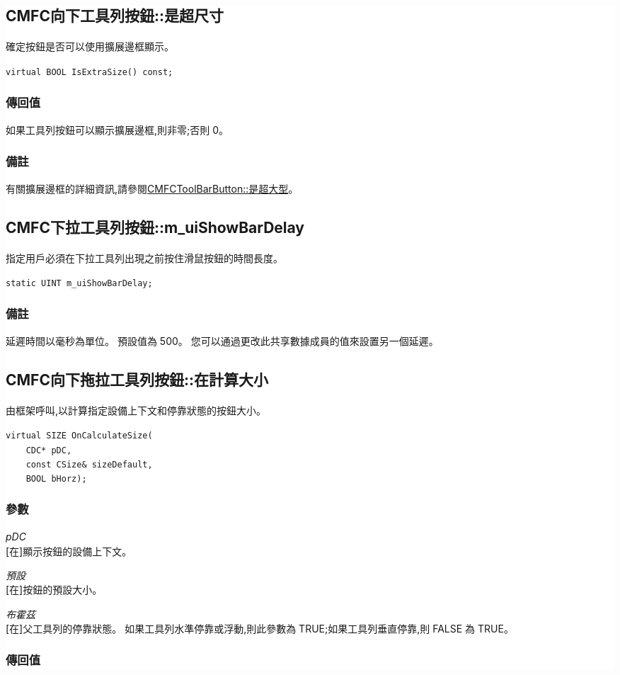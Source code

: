 ## <a name="cmfcdropdowntoolbarbuttonisextrasize"></a><a name="isextrasize"></a>CMFC向下工具列按鈕::是超尺寸

確定按鈕是否可以使用擴展邊框顯示。

```
virtual BOOL IsExtraSize() const;
```

### <a name="return-value"></a>傳回值

如果工具列按鈕可以顯示擴展邊框,則非零;否則 0。

### <a name="remarks"></a>備註

有關擴展邊框的詳細資訊,請參閱[CMFCToolBarButton::是超大型](../../mfc/reference/cmfctoolbarbutton-class.md#isextrasize)。

## <a name="cmfcdropdowntoolbarbuttonm_uishowbardelay"></a><a name="m_uishowbardelay"></a>CMFC下拉工具列按鈕::m_uiShowBarDelay

指定用戶必須在下拉工具列出現之前按住滑鼠按鈕的時間長度。

```
static UINT m_uiShowBarDelay;
```

### <a name="remarks"></a>備註

延遲時間以毫秒為單位。 預設值為 500。 您可以通過更改此共享數據成員的值來設置另一個延遲。

## <a name="cmfcdropdowntoolbarbuttononcalculatesize"></a><a name="oncalculatesize"></a>CMFC向下拖拉工具列按鈕::在計算大小

由框架呼叫,以計算指定設備上下文和停靠狀態的按鈕大小。

```
virtual SIZE OnCalculateSize(
    CDC* pDC,
    const CSize& sizeDefault,
    BOOL bHorz);
```

### <a name="parameters"></a>參數

*pDC*<br/>
[在]顯示按鈕的設備上下文。

*預設*<br/>
[在]按鈕的預設大小。

*布霍茲*<br/>
[在]父工具列的停靠狀態。 如果工具列水準停靠或浮動,則此參數為 TRUE;如果工具列垂直停靠,則 FALSE 為 TRUE。

### <a name="return-value"></a>傳回值
